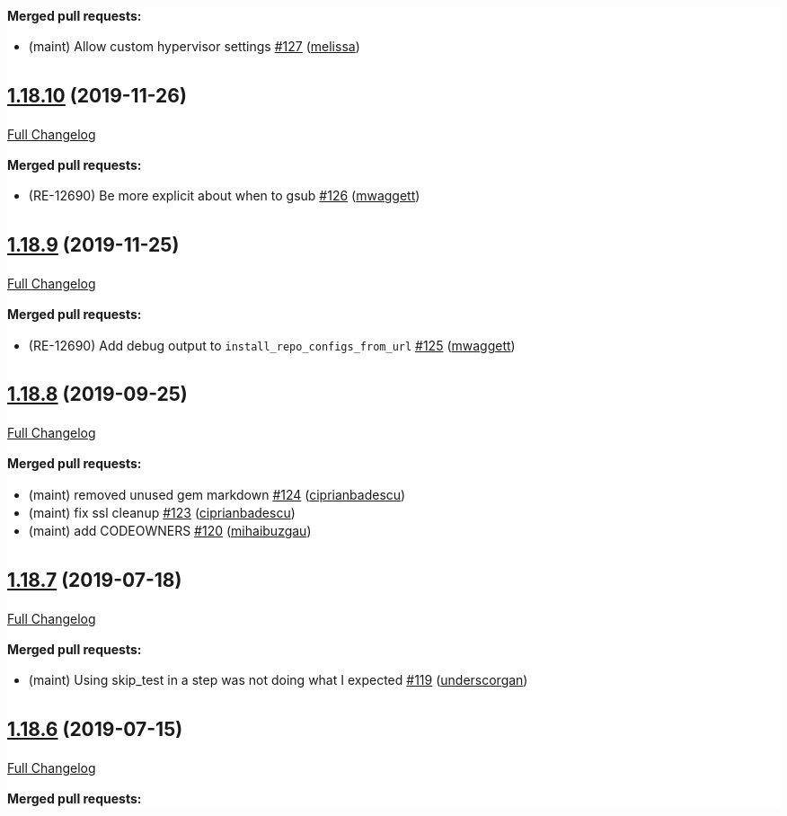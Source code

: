 **Merged pull requests:**

- \(maint\) Allow custom hypervisor settings [\#127](https://github.com/voxpupuli/beaker-puppet/pull/127) ([melissa](https://github.com/melissa))

## [1.18.10](https://github.com/voxpupuli/beaker-puppet/tree/1.18.10) (2019-11-26)

[Full Changelog](https://github.com/voxpupuli/beaker-puppet/compare/1.18.9...1.18.10)

**Merged pull requests:**

- \(RE-12690\) Be more explicit about when to gsub [\#126](https://github.com/voxpupuli/beaker-puppet/pull/126) ([mwaggett](https://github.com/mwaggett))

## [1.18.9](https://github.com/voxpupuli/beaker-puppet/tree/1.18.9) (2019-11-25)

[Full Changelog](https://github.com/voxpupuli/beaker-puppet/compare/1.18.8...1.18.9)

**Merged pull requests:**

- \(RE-12690\) Add debug output to `install_repo_configs_from_url` [\#125](https://github.com/voxpupuli/beaker-puppet/pull/125) ([mwaggett](https://github.com/mwaggett))

## [1.18.8](https://github.com/voxpupuli/beaker-puppet/tree/1.18.8) (2019-09-25)

[Full Changelog](https://github.com/voxpupuli/beaker-puppet/compare/1.18.7...1.18.8)

**Merged pull requests:**

- \(maint\) removed unused gem markdown [\#124](https://github.com/voxpupuli/beaker-puppet/pull/124) ([ciprianbadescu](https://github.com/ciprianbadescu))
- \(maint\) fix ssl cleanup [\#123](https://github.com/voxpupuli/beaker-puppet/pull/123) ([ciprianbadescu](https://github.com/ciprianbadescu))
- \(maint\) add CODEOWNERS [\#120](https://github.com/voxpupuli/beaker-puppet/pull/120) ([mihaibuzgau](https://github.com/mihaibuzgau))

## [1.18.7](https://github.com/voxpupuli/beaker-puppet/tree/1.18.7) (2019-07-18)

[Full Changelog](https://github.com/voxpupuli/beaker-puppet/compare/1.18.6...1.18.7)

**Merged pull requests:**

- \(maint\) Using skip\_test in a step was not doing what I expected [\#119](https://github.com/voxpupuli/beaker-puppet/pull/119) ([underscorgan](https://github.com/underscorgan))

## [1.18.6](https://github.com/voxpupuli/beaker-puppet/tree/1.18.6) (2019-07-15)

[Full Changelog](https://github.com/voxpupuli/beaker-puppet/compare/1.18.5...1.18.6)

**Merged pull requests:**
